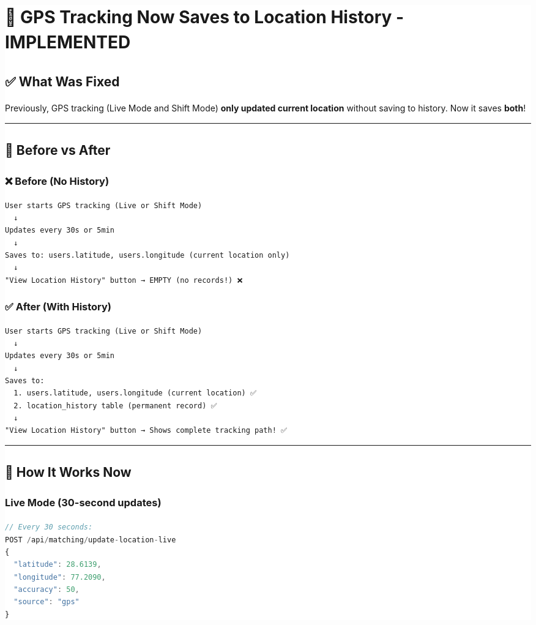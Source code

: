 # 📍 GPS Tracking Now Saves to Location History - IMPLEMENTED

## ✅ What Was Fixed

Previously, GPS tracking (Live Mode and Shift Mode) **only updated current location** without saving to history. Now it saves **both**!

---

## 🔄 Before vs After

### ❌ Before (No History)
```
User starts GPS tracking (Live or Shift Mode)
  ↓
Updates every 30s or 5min
  ↓
Saves to: users.latitude, users.longitude (current location only)
  ↓
"View Location History" button → EMPTY (no records!) ❌
```

### ✅ After (With History)
```
User starts GPS tracking (Live or Shift Mode)
  ↓
Updates every 30s or 5min
  ↓
Saves to: 
  1. users.latitude, users.longitude (current location) ✅
  2. location_history table (permanent record) ✅
  ↓
"View Location History" button → Shows complete tracking path! ✅
```

---

## 🎯 How It Works Now

### Live Mode (30-second updates)
```typescript
// Every 30 seconds:
POST /api/matching/update-location-live
{
  "latitude": 28.6139,
  "longitude": 77.2090,
  "accuracy": 50,
  "source": "gps"
}
```
